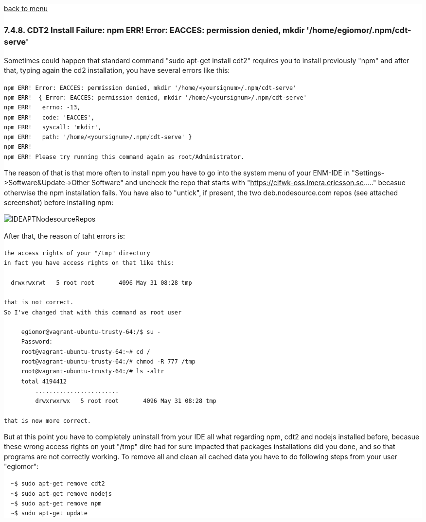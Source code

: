 
[back to menu](#Menu)


### <a name="IDE_InstallCDT2ERR"></a>**7.4.8. CDT2 Install Failure: npm ERR! Error: EACCES: permission denied, mkdir '/home/egiomor/.npm/cdt-serve'**


Sometimes could happen that standard command "sudo apt-get install cdt2" requires you to install previously "npm" and after that, typing again the cd2 installation, you have several errors like this:

	npm ERR! Error: EACCES: permission denied, mkdir '/home/<yoursignum>/.npm/cdt-serve'
	npm ERR!  { Error: EACCES: permission denied, mkdir '/home/<yoursignum>/.npm/cdt-serve'
	npm ERR!   errno: -13,
	npm ERR!   code: 'EACCES',
	npm ERR!   syscall: 'mkdir',
	npm ERR!   path: '/home/<yoursignum>/.npm/cdt-serve' }
	npm ERR! 
	npm ERR! Please try running this command again as root/Administrator.

The reason of that is that more often to install npm you have to go into the system menu of your ENM-IDE in "Settings->Software&Update->Other Software"  and uncheck the repo that starts with "https://cifwk-oss.lmera.ericsson.se....." becasue otherwise the npm installation fails.
You have also to "untick", if present,  the two deb.nodesource.com repos (see attached screenshot) before installing npm:

![IDEAPTNodesourceRepos](../images/DebNodesourceRepos.png)

After that, the reason of taht errors is:

    the access rights of your "/tmp" directory
    in fact you have access rights on that like this:

      drwxrwxrwt   5 root root       4096 May 31 08:28 tmp

    that is not correct.
    So I've changed that with this command as root user

         egiomor@vagrant-ubuntu-trusty-64:/$ su -
         Password: 
         root@vagrant-ubuntu-trusty-64:~# cd /
         root@vagrant-ubuntu-trusty-64:/# chmod -R 777 /tmp
         root@vagrant-ubuntu-trusty-64:/# ls -altr
         total 4194412
             ........................
             drwxrwxrwx   5 root root       4096 May 31 08:28 tmp

    that is now more correct.

But at this point you have to completely uninstall from your IDE all what regarding npm, cdt2 and nodejs installed before, becasue these wrong access rights on yout "/tmp" dire had for sure impacted that packages installations did you done, and so that programs are not correctly working.
To remove all and clean all cached data you have to do following steps from your user "egiomor":

      ~$ sudo apt-get remove cdt2
      ~$ sudo apt-get remove nodejs
      ~$ sudo apt-get remove npm
      ~$ sudo apt-get update

